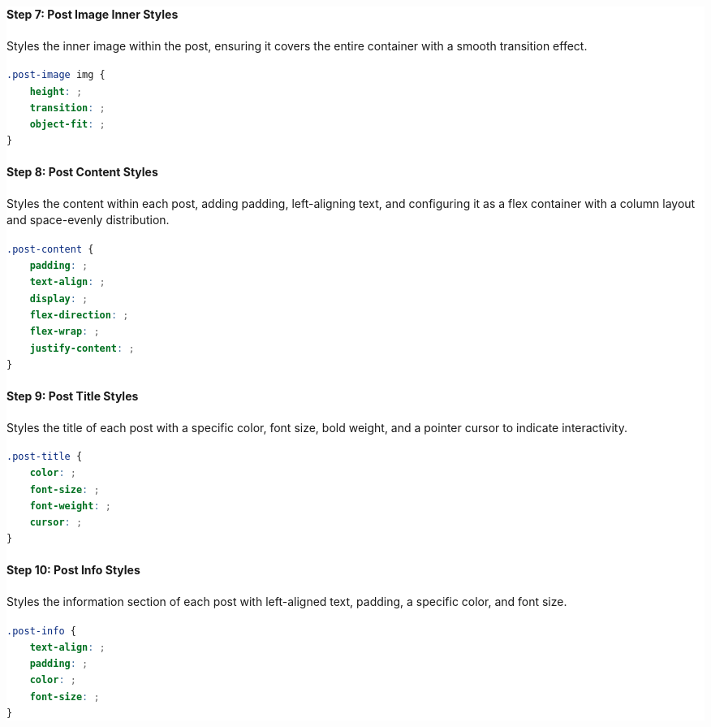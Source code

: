
#### **Step 7: Post Image Inner Styles**
Styles the inner image within the post, ensuring it covers the entire container with a smooth transition effect.
```css
.post-image img {
    height: ;
    transition: ;
    object-fit: ;
}
```


#### **Step 8: Post Content Styles**
Styles the content within each post, adding padding, left-aligning text, and configuring it as a flex container with a column layout and space-evenly distribution.


```css
.post-content {
    padding: ;
    text-align: ;
    display: ;
    flex-direction: ;
    flex-wrap: ;
    justify-content: ;
}
```

#### **Step 9: Post Title Styles**
Styles the title of each post with a specific color, font size, bold weight, and a pointer cursor to indicate interactivity.


```css
.post-title {
    color: ;
    font-size: ;
    font-weight: ;
    cursor: ;
}
```


#### **Step 10: Post Info Styles**
Styles the information section of each post with left-aligned text, padding, a specific color, and font size.
```css
.post-info {
    text-align: ;
    padding: ;
    color: ;
    font-size: ;
}
```
